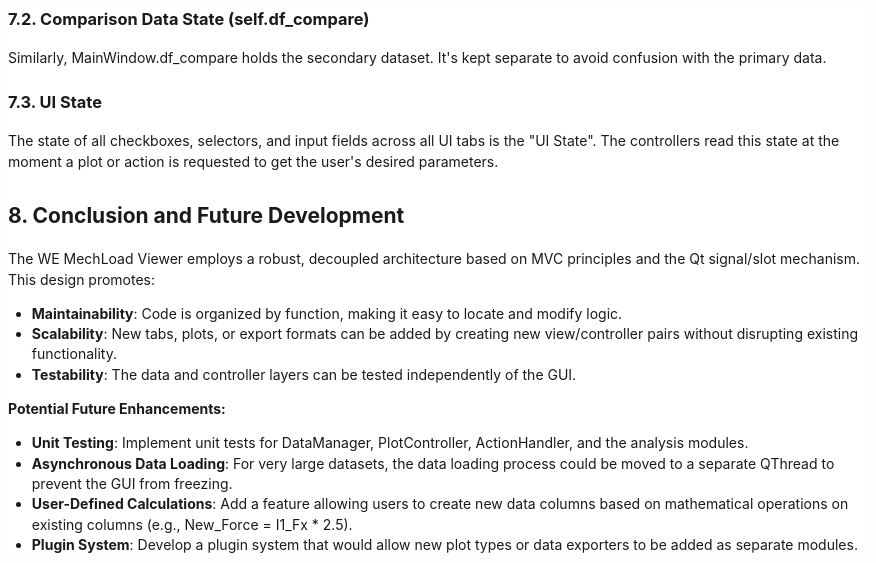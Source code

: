### **7.2. Comparison Data State (self.df\_compare)**

Similarly, MainWindow.df\_compare holds the secondary dataset. It's kept separate to avoid confusion with the primary data.

### **7.3. UI State**

The state of all checkboxes, selectors, and input fields across all UI tabs is the "UI State". The controllers read this state at the moment a plot or action is requested to get the user's desired parameters.

## **8\. Conclusion and Future Development**

The WE MechLoad Viewer employs a robust, decoupled architecture based on MVC principles and the Qt signal/slot mechanism. This design promotes:

* **Maintainability**: Code is organized by function, making it easy to locate and modify logic.  
* **Scalability**: New tabs, plots, or export formats can be added by creating new view/controller pairs without disrupting existing functionality.  
* **Testability**: The data and controller layers can be tested independently of the GUI.

**Potential Future Enhancements:**

* **Unit Testing**: Implement unit tests for DataManager, PlotController, ActionHandler, and the analysis modules.  
* **Asynchronous Data Loading**: For very large datasets, the data loading process could be moved to a separate QThread to prevent the GUI from freezing.  
* **User-Defined Calculations**: Add a feature allowing users to create new data columns based on mathematical operations on existing columns (e.g., New\_Force \= I1\_Fx \* 2.5).  
* **Plugin System**: Develop a plugin system that would allow new plot types or data exporters to be added as separate modules.